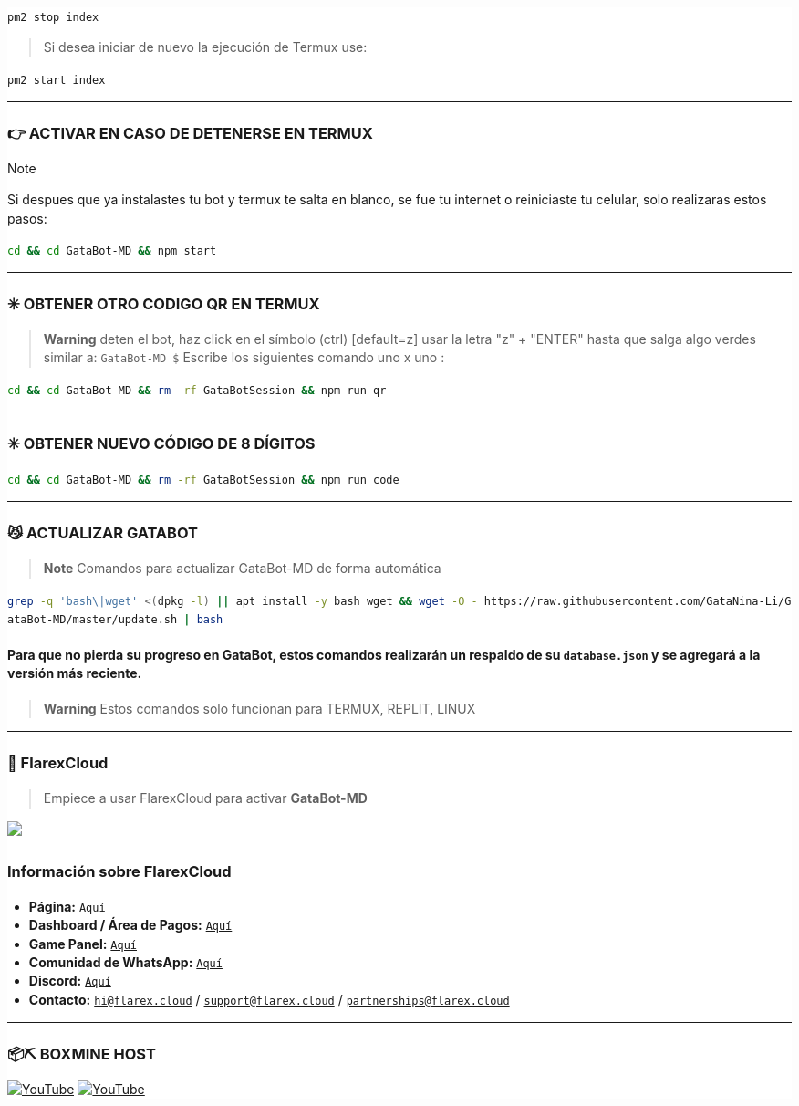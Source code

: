 ```bash 
pm2 stop index
``` 
> Si desea iniciar de nuevo la ejecución de Termux use:
```bash 
pm2 start index
``` 
---- 
### 👉 ACTIVAR EN CASO DE DETENERSE EN TERMUX
> [!NOTE]
> Si despues que ya instalastes tu bot y termux te salta en blanco, se fue tu internet o reiniciaste tu celular, solo realizaras estos pasos:
```bash
cd && cd GataBot-MD && npm start
```
----
### ✳️ OBTENER OTRO CODIGO QR EN TERMUX
> **Warning** deten el bot, haz click en el símbolo (ctrl) [default=z] usar la letra "z" + "ENTER" hasta que salga algo verdes similar a: `GataBot-MD $`
> Escribe los siguientes comando uno x uno :
```bash 
cd && cd GataBot-MD && rm -rf GataBotSession && npm run qr
```
----
### ✳️ OBTENER NUEVO CÓDIGO DE 8 DÍGITOS 
```bash 
cd && cd GataBot-MD && rm -rf GataBotSession && npm run code
```
----
### 😼 ACTUALIZAR GATABOT
> **Note** Comandos para actualizar GataBot-MD de forma automática
```bash
grep -q 'bash\|wget' <(dpkg -l) || apt install -y bash wget && wget -O - https://raw.githubusercontent.com/GataNina-Li/GataBot-MD/master/update.sh | bash 
```
#### Para que no pierda su progreso en GataBot, estos comandos realizarán un respaldo de su `database.json` y se agregará a la versión más reciente.
> **Warning** Estos comandos solo funcionan para TERMUX, REPLIT, LINUX                           
-----
### 💎 FlarexCloud
> Empiece a usar FlarexCloud para activar **GataBot-MD**

<a href="https://www.flarex.cloud"><img src="https://cdn.flarex.cloud/deploy.png" height="60px"></a>
### Información sobre FlarexCloud

- **Página:** [`Aquí`](https://www.flarex.cloud)
- **Dashboard / Área de Pagos:** [`Aquí`](https://billing.flarex.cloud)
- **Game Panel:** [`Aquí`](https://gamepanel.flarex.cloud)
- **Comunidad de WhatsApp:** [`Aquí`](https://chat.whatsapp.com/K25DOitoKoQJZLUJhjOK1h)
- **Discord:** [`Aquí`](https://discord.flarex.cloud)
- **Contacto:** [`hi@flarex.cloud`](mailto:hi@flarex.cloud) / [`support@flarex.cloud`](mailto:support@flarex.cloud) / [`partnerships@flarex.cloud`](mailto:partnerships@flarex.cloud)
-----
### 📦⛏️ BOXMINE HOST 
[![YouTube](https://img.shields.io/badge/BoxMine_Host-GataBot-FF0000?style=for-the-badge&logo=youtube&logoColor=white)](https://youtu.be/Ko019wvu2Tc)
[![YouTube](https://img.shields.io/badge/BoxMine_Host-World-FF0000?style=for-the-badge&logo=youtube&logoColor=white)](https://www.youtube.com/@boxminehost)
